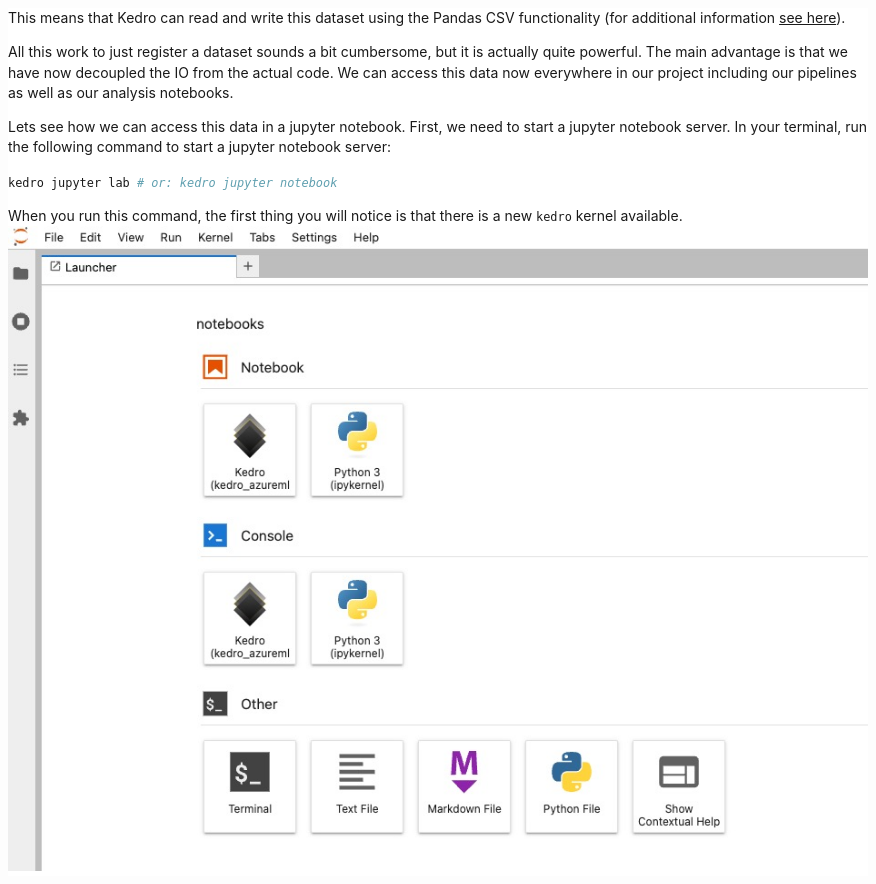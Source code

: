 This means that Kedro can read and write this dataset using the Pandas CSV functionality (for additional information [see here](https://kedro.readthedocs.io/en/stable/kedro.extras.datasets.pandas.CSVDataSet.html)).

All this work to just register a dataset sounds a bit cumbersome, but it is actually quite powerful.
The main advantage is that we have now decoupled the IO from the actual code.
We can access this data now everywhere in our project including our pipelines as well as our analysis notebooks.

Lets see how we can access this data in a jupyter notebook.
First, we need to start a jupyter notebook server.
In your terminal, run the following command to start a jupyter notebook server:
```bash
kedro jupyter lab # or: kedro jupyter notebook 
```
When you run this command, the first thing you will notice is that there is a new `kedro` kernel available.
![](images/kedro_jupyter.jpg)
